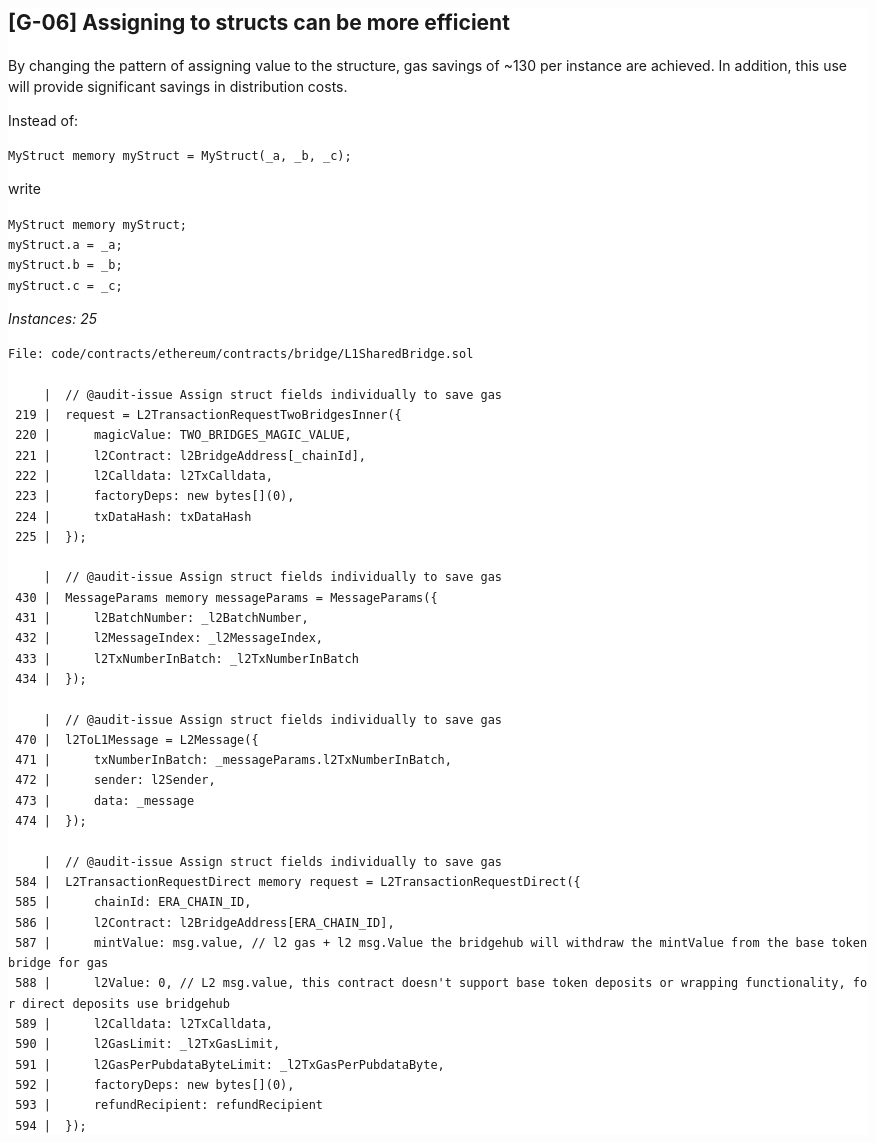 
## [G-06] Assigning to structs can be more efficient

By changing the pattern of assigning value to the structure, gas savings of ~130 per instance are achieved. In addition, this use will provide significant savings in distribution costs.  

Instead of:

```solidity     
MyStruct memory myStruct = MyStruct(_a, _b, _c); 
```

write  

```solidity     
MyStruct memory myStruct;     
myStruct.a = _a;     
myStruct.b = _b;     
myStruct.c = _c; 
```


*Instances: 25*

```solidity
File: code/contracts/ethereum/contracts/bridge/L1SharedBridge.sol

     |  // @audit-issue Assign struct fields individually to save gas
 219 |  request = L2TransactionRequestTwoBridgesInner({
 220 |      magicValue: TWO_BRIDGES_MAGIC_VALUE,
 221 |      l2Contract: l2BridgeAddress[_chainId],
 222 |      l2Calldata: l2TxCalldata,
 223 |      factoryDeps: new bytes[](0),
 224 |      txDataHash: txDataHash
 225 |  });

     |  // @audit-issue Assign struct fields individually to save gas
 430 |  MessageParams memory messageParams = MessageParams({
 431 |      l2BatchNumber: _l2BatchNumber,
 432 |      l2MessageIndex: _l2MessageIndex,
 433 |      l2TxNumberInBatch: _l2TxNumberInBatch
 434 |  });

     |  // @audit-issue Assign struct fields individually to save gas
 470 |  l2ToL1Message = L2Message({
 471 |      txNumberInBatch: _messageParams.l2TxNumberInBatch,
 472 |      sender: l2Sender,
 473 |      data: _message
 474 |  });

     |  // @audit-issue Assign struct fields individually to save gas
 584 |  L2TransactionRequestDirect memory request = L2TransactionRequestDirect({
 585 |      chainId: ERA_CHAIN_ID,
 586 |      l2Contract: l2BridgeAddress[ERA_CHAIN_ID],
 587 |      mintValue: msg.value, // l2 gas + l2 msg.Value the bridgehub will withdraw the mintValue from the base token bridge for gas
 588 |      l2Value: 0, // L2 msg.value, this contract doesn't support base token deposits or wrapping functionality, for direct deposits use bridgehub
 589 |      l2Calldata: l2TxCalldata,
 590 |      l2GasLimit: _l2TxGasLimit,
 591 |      l2GasPerPubdataByteLimit: _l2TxGasPerPubdataByte,
 592 |      factoryDeps: new bytes[](0),
 593 |      refundRecipient: refundRecipient
 594 |  });
```